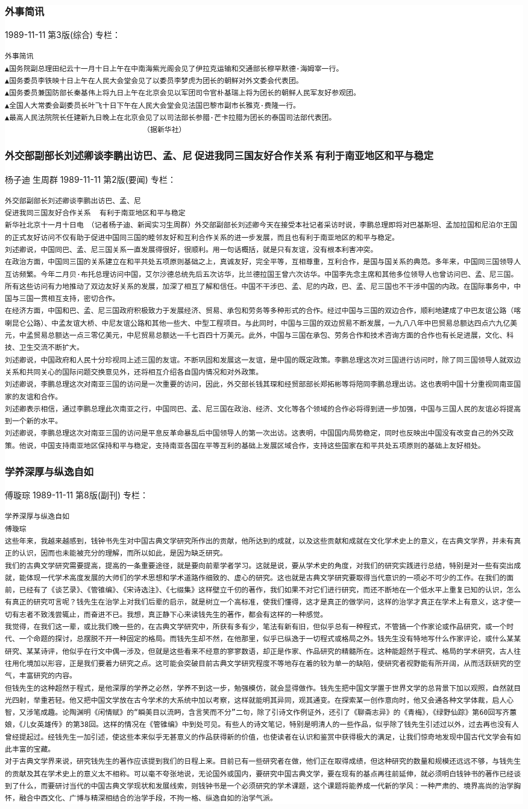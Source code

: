 
### 外事简讯

1989-11-11
第3版(综合)
专栏：

    外事简讯
    ▲国务院副总理田纪云十一月十日上午在中南海紫光阁会见了伊拉克运输和交通部长穆罕默德·海姆宰一行。
    ▲国务委员李铁映十日上午在人民大会堂会见了以委员李梦虎为团长的朝鲜对外文委会代表团。
    ▲国务委员兼国防部长秦基伟上将九日上午在北京会见以军团司令官朴基瑞上将为团长的朝鲜人民军友好参观团。
    ▲全国人大常委会副委员长叶飞十日下午在人民大会堂会见法国巴黎市副市长雅克·费隆一行。
    ▲最高人民法院院长任建新九日晚上在北京会见了以司法部长参腊·芒卡拉腊为团长的泰国司法部代表团。
                                    （据新华社）


### 外交部副部长刘述卿谈李鹏出访巴、孟、尼  促进我同三国友好合作关系  有利于南亚地区和平与稳定
杨子迪  生周群
1989-11-11
第2版(要闻)
专栏：

    外交部副部长刘述卿谈李鹏出访巴、孟、尼
    促进我同三国友好合作关系  有利于南亚地区和平与稳定
    新华社北京十一月十日电　（记者杨子迪、新闻实习生周群）外交部副部长刘述卿今天在接受本社记者采访时说，李鹏总理即将对巴基斯坦、孟加拉国和尼泊尔王国的正式友好访问不仅有助于促进中国同三国的睦邻友好和互利合作关系的进一步发展，而且也有利于南亚地区的和平与稳定。
    刘述卿说，中国同巴、孟、尼三国关系一直发展得很好，很顺利。用一句话概括，就是只有友谊，没有根本利害冲突。
    在政治方面，中国同三国的关系建立在和平共处五项原则基础之上，真诚友好，完全平等，互相尊重，互利合作，是国与国关系的典范。多年来，中国同三国领导人互访频繁。今年二月贝·布托总理访问中国，艾尔沙德总统先后五次访华，比兰德拉国王曾六次访华。中国李先念主席和其他多位领导人也曾访问巴、孟、尼三国。所有这些访问有力地推动了双边友好关系的发展，加深了相互了解和信任。中国不干涉巴、孟、尼的内政，巴、孟、尼三国也不干涉中国的内政。在国际事务中，中国与三国一贯相互支持，密切合作。
    在经济方面，中国和巴、孟、尼三国政府积极致力于发展经济、贸易、承包和劳务等多种形式的合作。经过中国与三国的双边合作，顺利地建成了中巴友谊公路（喀喇昆仑公路）、中孟友谊大桥、中尼友谊公路和其他一些大、中型工程项目。与此同时，中国与三国的双边贸易不断发展，一九八八年中巴贸易总额达四点六九亿美元，中孟贸易总额达一点三零亿美元，中尼贸易总额达一千七百四十万美元。此外，中国与三国在承包、劳务合作和技术咨询方面的合作也有长足进展，文化、科技、卫生交流不断扩大。
    刘述卿说，中国政府和人民十分珍视同上述三国的友谊。不断巩固和发展这一友谊，是中国的既定政策。李鹏总理这次对三国进行访问时，除了同三国领导人就双边关系和共同关心的国际问题交换意见外，还将相互介绍各自国内情况和对外政策。
    刘述卿说，李鹏总理这次对南亚三国的访问是一次重要的访问，因此，外交部长钱其琛和经贸部部长郑拓彬等将陪同李鹏总理出访。这也表明中国十分重视同南亚国家的友谊和合作。
    刘述卿表示相信，通过李鹏总理此次南亚之行，中国同巴、孟、尼三国在政治、经济、文化等各个领域的合作必将得到进一步加强，中国与三国人民的友谊必将提高到一个新的水平。
    刘述卿说，李鹏总理这次对南亚三国的访问是平息反革命暴乱后中国领导人的第一次出访。这表明，中国国内局势稳定，同时也反映出中国没有改变自己的外交政策。他说，中国支持南亚地区保持和平与稳定，支持南亚各国在平等互利的基础上发展区域合作，支持这些国家在和平共处五项原则的基础上友好相处。


### 学养深厚与纵逸自如
傅璇琮
1989-11-11
第8版(副刊)
专栏：

    学养深厚与纵逸自如
    傅璇琮
    这些年来，我越来越感到，钱钟书先生对中国古典文学研究所作出的贡献，他所达到的成就，以及这些贡献和成就在文化学术史上的意义，在古典文学界，并未有真正的认识，因而也未能被充分的理解，而所以如此，是因为缺乏研究。
    我们的古典文学研究需要提高，提高的一条重要途径，就是要向前辈学者学习。这就是说，要从学术史的角度，对我们的研究实践进行总结，特别是对一些有突出成就，能体现一代学术高度发展的大师们的学术思想和学术道路作细致的、虚心的研究。这也就是古典文学研究要取得当代意识的一项必不可少的工作。在我们的面前，已经有了《谈艺录》、《管锥编》、《宋诗选注》、《七缀集》这样壁立千仞的著作，我们如果不对它们进行研究，而还不断地在一个低水平上重复已知的认识，怎么有真正的研究可言呢？钱先生在治学上对我们后辈的启示，就是树立一个高标准，使我们懂得，这才是真正的做学问，这样的治学才真正在学术上有意义，这才使一切有志者不致浅尝辄止，而奋进不已。我想，真正静下心来读钱先生的著作，都会有这样的一种感觉。
    我觉得，在我们这一辈，或比我们晚一些的，在古典文学研究中，所获有多有少，笔法有新有旧，但似乎总有一种程式，不管搞一个作家论或作品研究，或一个时代、一个命题的探讨，总摆脱不开一种固定的格局。而钱先生却不然，在他那里，似乎已纵逸于一切程式或格局之外。钱先生没有特地写什么作家评论，或什么某某研究、某某诗评，他似乎在行文中偶一涉及，但就是这些看来不经意的寥寥数语，却正是作家、作品研究的精髓所在。这种能超然于程式、格局的学术研究，古人往往用化境加以形容，正是我们要着力研究之点。这可能会突破目前古典文学研究程度不等地存在着的较为单一的缺陷，使研究者视野能有所开阔，从而活跃研究的空气，丰富研究的内容。
    但钱先生的这种超然于程式，是他深厚的学养之必然，学养不到这一步，勉强模仿，就会显得做作。钱先生把中国文学置于世界文学的总背景下加以观照，自然就目光四射，举重若轻。他又把中国文学放在古今学术的大系统中加以考察，这样就能明其异同，观其通变。在探索某一创作意向时，他又会通各种文学体裁，启人心智，又涉笔成趣。论陶渊明《闲情赋》的“瞬美目以流眄，含言笑而不分”二句，除了引诗文作例证外，还引了《聊斋志异》的《青梅》，《绿野仙踪》第60回写齐蕙娘，《儿女英雄传》的第38回。这样的情况在《管锥编》中到处可见。有些人的诗文笔记，特别是明清人的一些作品，似乎除了钱先生引述过以外，过去再也没有人曾经提起过。经钱先生一加引述，使这些本来似乎无甚意义的作品获得新的价值，也使读者在认识和鉴赏中获得极大的满足，让我们惊奇地发现中国古代文学会有如此丰富的宝藏。
    对于古典文学界来说，研究钱先生的著作应该提到我们的日程上来。目前已有一些研究者在做，他们正在取得成绩，但这种研究的数量和规模还远远不够，与钱先生的贡献及其在学术史上的意义太不相称。可以毫不夸张地说，无论国外或国内，要研究中国古典文学，要在现有的基点再往前延伸，就必须明白钱钟书的著作已经谈到了什么，而要研讨当代的中国古典文学现状和发展线索，则钱钟书是一个必须研究的学术课题，这个课题将能养成一代新的学风：一种严肃的、境界高尚的治学胸怀，融合中西文化、广博与精深相结合的治学手段，不拘一格、纵逸自如的治学气派。
